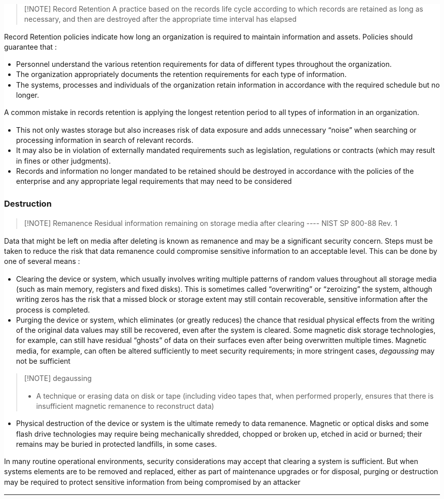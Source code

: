 
> [!NOTE] Record Retention
> A practice based on the records life cycle according to which records are retained as long as necessary, and then are destroyed after the appropriate time interval has elapsed

Record Retention policies indicate how long an organization is required to maintain information and assets. Policies should guarantee that : 
- Personnel understand the various retention requirements for data of different types throughout the organization. 
- The organization appropriately documents the retention requirements for each type of information.
- The systems, processes and individuals of the organization retain information in accordance with the required schedule but no longer.

A common mistake in records retention is applying the longest retention period to all types of information in an organization. 
- This not only wastes storage but also increases risk of data exposure and adds unnecessary “noise” when searching or processing information in search of relevant records. 
- It may also be in violation of externally mandated requirements such as legislation, regulations or contracts (which may result in fines or other judgments). 
- Records and information no longer mandated to be retained should be destroyed in accordance with the policies of the enterprise and any appropriate legal requirements that may need to be considered

### Destruction


> [!NOTE] Remanence
> Residual information remaining on storage media after clearing ---- NIST SP 800-88 Rev. 1

Data that might be left on media after deleting is known as remanence and may be a significant security concern. Steps must be taken to reduce the risk that data remanence could compromise sensitive information to an acceptable level. This can be done by one of several means :  
- Clearing the device or system, which usually involves writing multiple patterns of random values throughout all storage media (such as main memory, registers and fixed disks). This is sometimes called “overwriting” or “zeroizing” the system, although writing zeros has the risk that a missed block or storage extent may still contain recoverable, sensitive information after the process is completed.
- Purging the device or system, which eliminates (or greatly reduces) the chance that residual physical effects from the writing of the original data values may still be recovered, even after the system is cleared. Some magnetic disk storage technologies, for example, can still have residual “ghosts” of data on their surfaces even after being overwritten multiple times. Magnetic media, for example, can often be altered sufficiently to meet security requirements; in more stringent cases, _degaussing_ may not be sufficient

> [!NOTE] degaussing
> 	- A technique or erasing data on disk or tape (including video tapes that, when performed properly, ensures that there is insufficient magnetic remanence to reconstruct data)

- Physical destruction of the device or system is the ultimate remedy to data remanence. Magnetic or optical disks and some flash drive technologies may require being mechanically shredded, chopped or broken up, etched in acid or burned; their remains may be buried in protected landfills, in some cases.

In many routine operational environments, security considerations may accept that clearing a system is sufficient. But when systems elements are to be removed and replaced, either as part of maintenance upgrades or for disposal, purging or destruction may be required to protect sensitive information from being compromised by an attacker

---
